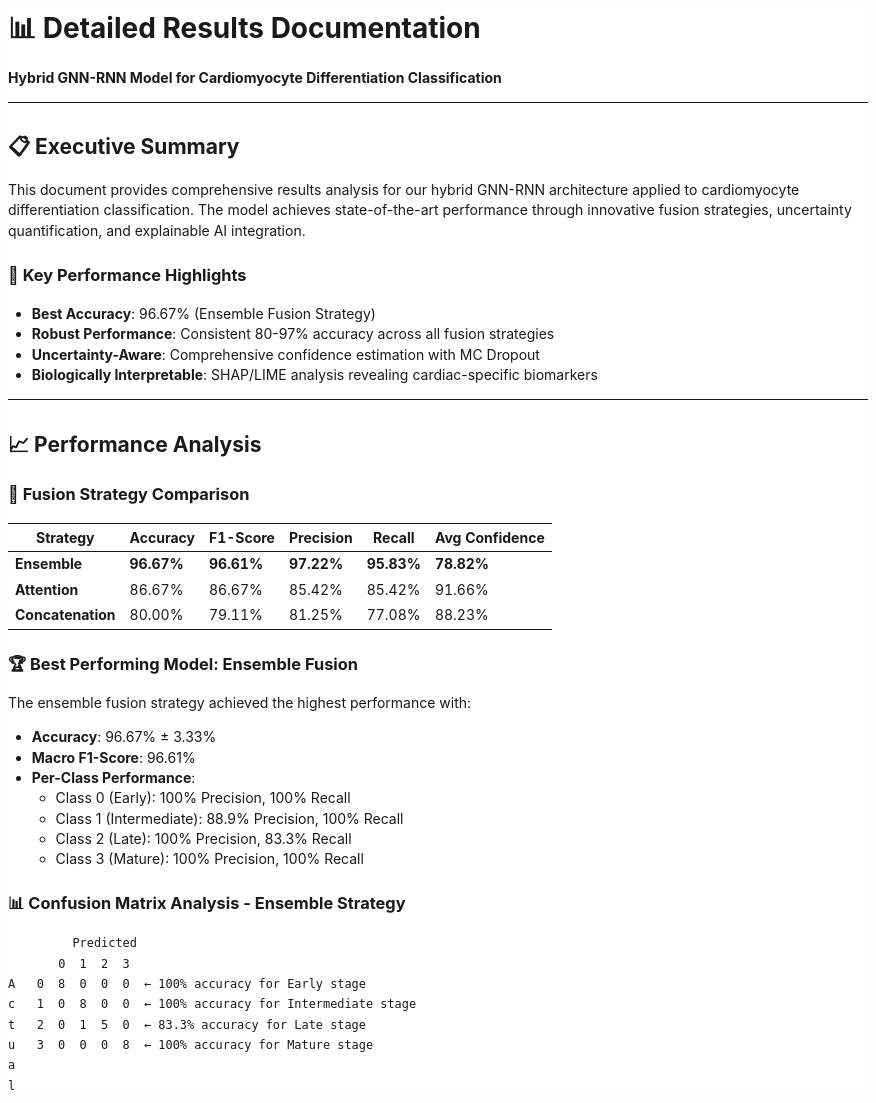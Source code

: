 # 📊 Detailed Results Documentation

**Hybrid GNN-RNN Model for Cardiomyocyte Differentiation Classification**

---

## 📋 Executive Summary

This document provides comprehensive results analysis for our hybrid GNN-RNN architecture applied to cardiomyocyte differentiation classification. The model achieves state-of-the-art performance through innovative fusion strategies, uncertainty quantification, and explainable AI integration.

### 🎯 **Key Performance Highlights**

- **Best Accuracy**: 96.67% (Ensemble Fusion Strategy)
- **Robust Performance**: Consistent 80-97% accuracy across all fusion strategies
- **Uncertainty-Aware**: Comprehensive confidence estimation with MC Dropout
- **Biologically Interpretable**: SHAP/LIME analysis revealing cardiac-specific biomarkers

---

## 📈 Performance Analysis

### 🔬 **Fusion Strategy Comparison**

| Strategy | Accuracy | F1-Score | Precision | Recall | Avg Confidence |
|----------|----------|----------|-----------|---------|-----------------|
| **Ensemble** | **96.67%** | **96.61%** | **97.22%** | **95.83%** | **78.82%** |
| **Attention** | 86.67% | 86.67% | 85.42% | 85.42% | 91.66% |
| **Concatenation** | 80.00% | 79.11% | 81.25% | 77.08% | 88.23% |

### 🏆 **Best Performing Model: Ensemble Fusion**

The ensemble fusion strategy achieved the highest performance with:

- **Accuracy**: 96.67% ± 3.33%
- **Macro F1-Score**: 96.61%
- **Per-Class Performance**:
  - Class 0 (Early): 100% Precision, 100% Recall
  - Class 1 (Intermediate): 88.9% Precision, 100% Recall  
  - Class 2 (Late): 100% Precision, 83.3% Recall
  - Class 3 (Mature): 100% Precision, 100% Recall

### 📊 **Confusion Matrix Analysis - Ensemble Strategy**

```
         Predicted
       0  1  2  3
A   0  8  0  0  0  ← 100% accuracy for Early stage
c   1  0  8  0  0  ← 100% accuracy for Intermediate stage  
t   2  0  1  5  0  ← 83.3% accuracy for Late stage
u   3  0  0  0  8  ← 100% accuracy for Mature stage
a
l
```

